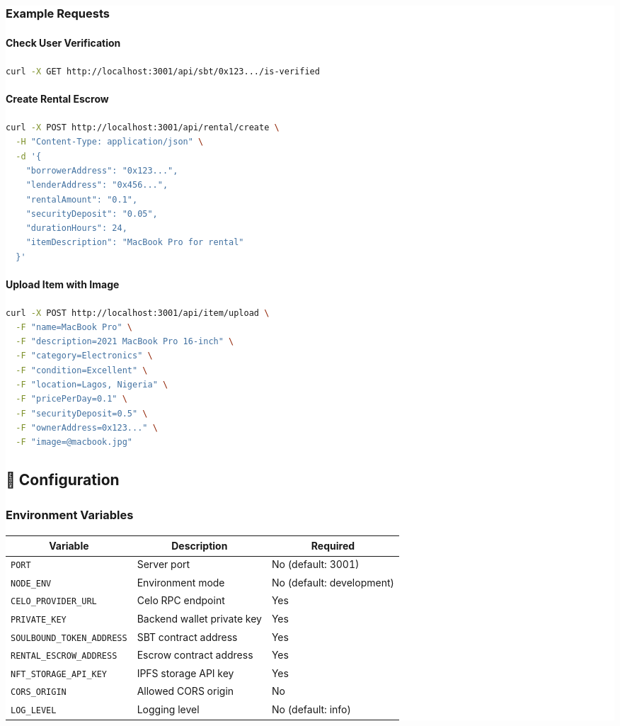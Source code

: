 ### Example Requests

#### Check User Verification
```bash
curl -X GET http://localhost:3001/api/sbt/0x123.../is-verified
```

#### Create Rental Escrow
```bash
curl -X POST http://localhost:3001/api/rental/create \
  -H "Content-Type: application/json" \
  -d '{
    "borrowerAddress": "0x123...",
    "lenderAddress": "0x456...",
    "rentalAmount": "0.1",
    "securityDeposit": "0.05",
    "durationHours": 24,
    "itemDescription": "MacBook Pro for rental"
  }'
```

#### Upload Item with Image
```bash
curl -X POST http://localhost:3001/api/item/upload \
  -F "name=MacBook Pro" \
  -F "description=2021 MacBook Pro 16-inch" \
  -F "category=Electronics" \
  -F "condition=Excellent" \
  -F "location=Lagos, Nigeria" \
  -F "pricePerDay=0.1" \
  -F "securityDeposit=0.5" \
  -F "ownerAddress=0x123..." \
  -F "image=@macbook.jpg"
```

## 🔧 Configuration

### Environment Variables

| Variable | Description | Required |
|----------|-------------|----------|
| `PORT` | Server port | No (default: 3001) |
| `NODE_ENV` | Environment mode | No (default: development) |
| `CELO_PROVIDER_URL` | Celo RPC endpoint | Yes |
| `PRIVATE_KEY` | Backend wallet private key | Yes |
| `SOULBOUND_TOKEN_ADDRESS` | SBT contract address | Yes |
| `RENTAL_ESCROW_ADDRESS` | Escrow contract address | Yes |
| `NFT_STORAGE_API_KEY` | IPFS storage API key | Yes |
| `CORS_ORIGIN` | Allowed CORS origin | No |
| `LOG_LEVEL` | Logging level | No (default: info) |
